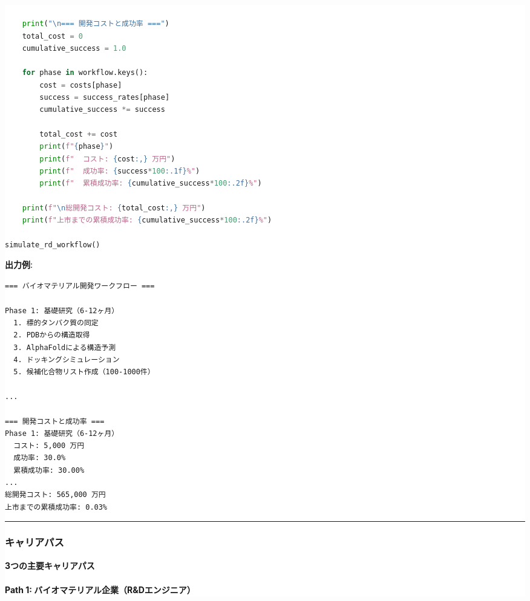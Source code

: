 ```python

    print("\n=== 開発コストと成功率 ===")
    total_cost = 0
    cumulative_success = 1.0

    for phase in workflow.keys():
        cost = costs[phase]
        success = success_rates[phase]
        cumulative_success *= success

        total_cost += cost
        print(f"{phase}")
        print(f"  コスト: {cost:,} 万円")
        print(f"  成功率: {success*100:.1f}%")
        print(f"  累積成功率: {cumulative_success*100:.2f}%")

    print(f"\n総開発コスト: {total_cost:,} 万円")
    print(f"上市までの累積成功率: {cumulative_success*100:.2f}%")

simulate_rd_workflow()
```

**出力例**:
```
=== バイオマテリアル開発ワークフロー ===

Phase 1: 基礎研究（6-12ヶ月）
  1. 標的タンパク質の同定
  2. PDBからの構造取得
  3. AlphaFoldによる構造予測
  4. ドッキングシミュレーション
  5. 候補化合物リスト作成（100-1000件）

...

=== 開発コストと成功率 ===
Phase 1: 基礎研究（6-12ヶ月）
  コスト: 5,000 万円
  成功率: 30.0%
  累積成功率: 30.00%
...
総開発コスト: 565,000 万円
上市までの累積成功率: 0.03%
```

---

### キャリアパス

**3つの主要キャリアパス**

#### Path 1: バイオマテリアル企業（R&Dエンジニア）
